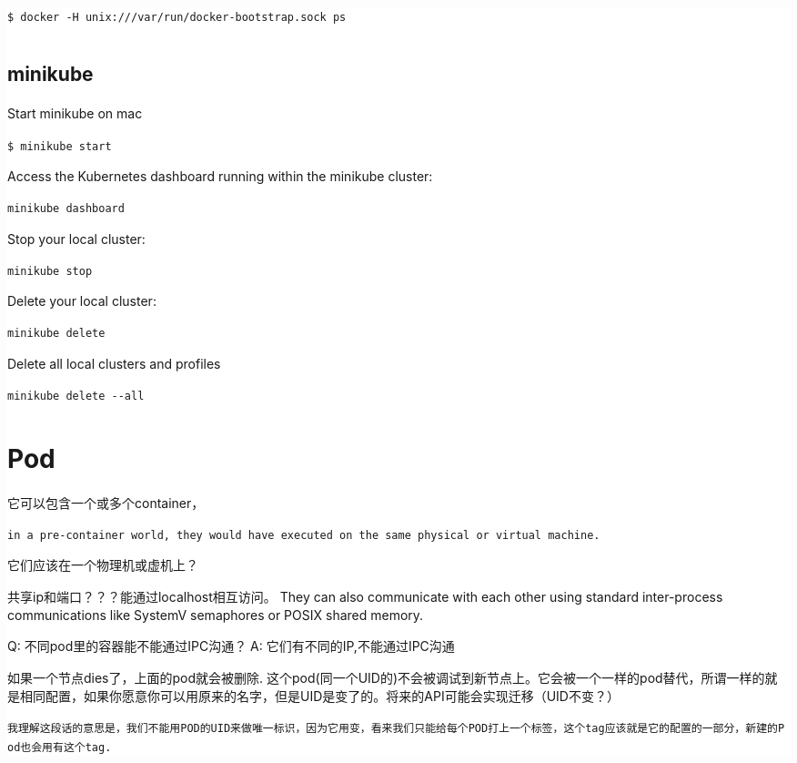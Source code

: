 ```
$ docker -H unix:///var/run/docker-bootstrap.sock ps
```

# 

## minikube

Start minikube on mac

```
$ minikube start
```

Access the Kubernetes dashboard running within the minikube cluster:

```shell
minikube dashboard
```

Stop your local cluster:

```shell
minikube stop
```

Delete your local cluster:

```shell
minikube delete
```

Delete all local clusters and profiles

```shell
minikube delete --all
```

# Pod

它可以包含一个或多个container，

```
in a pre-container world, they would have executed on the same physical or virtual machine.
```

它们应该在一个物理机或虚机上？

共享ip和端口？？？能通过localhost相互访问。
They can also communicate with each other using standard inter-process communications like SystemV semaphores or POSIX shared memory. 

Q: 不同pod里的容器能不能通过IPC沟通？
A: 它们有不同的IP,不能通过IPC沟通

如果一个节点dies了，上面的pod就会被删除. 这个pod(同一个UID的)不会被调试到新节点上。它会被一个一样的pod替代，所谓一样的就是相同配置，如果你愿意你可以用原来的名字，但是UID是变了的。将来的API可能会实现迁移（UID不变？）

```
我理解这段话的意思是，我们不能用POD的UID来做唯一标识，因为它用变，看来我们只能给每个POD打上一个标签，这个tag应该就是它的配置的一部分，新建的Pod也会用有这个tag.
```
